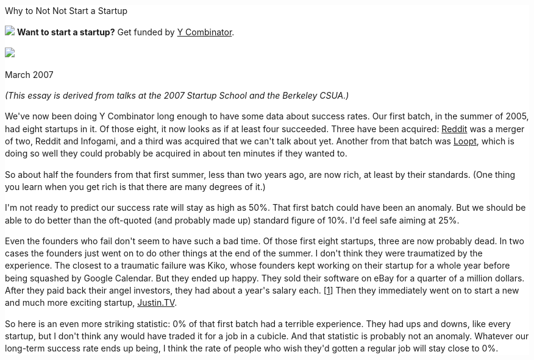 Why to Not Not Start a Startup


![](http://www.virtumundo.com/images/spacer.gif)
**Want to start a startup?** Get funded by
[Y Combinator](http://ycombinator.com/apply.html).

  
![](http://www.virtumundo.com/images/spacer.gif)


March 2007  
  
*(This essay is derived from talks at the 2007 
Startup School and the Berkeley CSUA.)*  
  
We've now been doing Y Combinator long enough to have some data
about success rates. Our first batch, in the summer of 2005, had
eight startups in it. Of those eight, it now looks as if at least
four succeeded. Three have been acquired: 
[Reddit](http://reddit.com) was a merger of
two, Reddit and Infogami, and a third was acquired that we can't
talk about yet. Another from that batch was 
[Loopt](http://loopt.com), which is doing
so well they could probably be acquired in about ten minutes if
they wanted to.  
  
So about half the founders from that first summer, less than two
years ago, are now rich, at least by their standards. (One thing
you learn when you get rich is that there are many degrees of it.)  
  
I'm not ready to predict our success rate will stay as high as 50%.
That first batch could have been an anomaly. But we should be able
to do better than the oft-quoted (and probably made
up) standard figure of 10%. I'd feel safe aiming at 25%.  
  
Even the founders who fail don't seem to have such a bad time. Of
those first eight startups, three are now probably dead. In two
cases the founders just went on to do other things at the end of
the summer. I don't think they were traumatized by the experience.
The closest to a traumatic failure was Kiko, whose founders kept
working on their startup for a whole year before being squashed by
Google Calendar. But they ended up happy. They sold their software
on eBay for a quarter of a million dollars. After they paid back
their angel investors, they had about a year's salary each. 
[[1](#f1n)]
Then they immediately went on to start a new and much more exciting
startup, [Justin.TV](http://justin.tv).  
  
So here is an even more striking statistic: 0% of that first batch
had a terrible experience. They had ups and downs, like every
startup, but I don't think any would have traded it for a job in a
cubicle. And that statistic is probably not an anomaly. Whatever
our long-term success rate ends up being, I think the rate of people
who wish they'd gotten a regular job will stay close to 0%.  
  